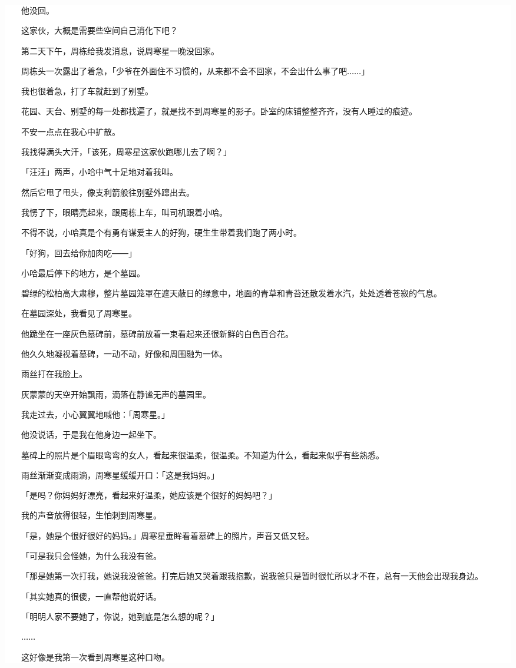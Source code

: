 &emsp;&emsp;他没回。  
  
&emsp;&emsp;这家伙，大概是需要些空间自己消化下吧？  
  
&emsp;&emsp;第二天下午，周栋给我发消息，说周寒星一晚没回家。  
  
&emsp;&emsp;周栋头一次露出了着急，「少爷在外面住不习惯的，从来都不会不回家，不会出什么事了吧……」  
  
&emsp;&emsp;我也很着急，打了车就赶到了别墅。  
  
&emsp;&emsp;花园、天台、别墅的每一处都找遍了，就是找不到周寒星的影子。卧室的床铺整整齐齐，没有人睡过的痕迹。  
  
&emsp;&emsp;不安一点点在我心中扩散。  
  
&emsp;&emsp;我找得满头大汗，「该死，周寒星这家伙跑哪儿去了啊？」  
  
&emsp;&emsp;「汪汪」两声，小哈中气十足地对着我叫。  
  
&emsp;&emsp;然后它甩了甩头，像支利箭般往别墅外蹿出去。  
  
&emsp;&emsp;我愣了下，眼睛亮起来，跟周栋上车，叫司机跟着小哈。  
  
&emsp;&emsp;不得不说，小哈真是个有勇有谋爱主人的好狗，硬生生带着我们跑了两小时。  
  
&emsp;&emsp;「好狗，回去给你加肉吃——」  
  
&emsp;&emsp;小哈最后停下的地方，是个墓园。  
  
&emsp;&emsp;碧绿的松柏高大肃穆，整片墓园笼罩在遮天蔽日的绿意中，地面的青草和青苔还散发着水汽，处处透着苍寂的气息。  
  
&emsp;&emsp;在墓园深处，我看见了周寒星。  
  
&emsp;&emsp;他跪坐在一座灰色墓碑前，墓碑前放着一束看起来还很新鲜的白色百合花。  
  
&emsp;&emsp;他久久地凝视着墓碑，一动不动，好像和周围融为一体。  
  
&emsp;&emsp;雨丝打在我脸上。  
  
&emsp;&emsp;灰蒙蒙的天空开始飘雨，滴落在静谧无声的墓园里。  
  
&emsp;&emsp;我走过去，小心翼翼地喊他：「周寒星。」  
  
&emsp;&emsp;他没说话，于是我在他身边一起坐下。  
  
&emsp;&emsp;墓碑上的照片是个眉眼弯弯的女人，看起来很温柔，很温柔。不知道为什么，看起来似乎有些熟悉。  
  
&emsp;&emsp;雨丝渐渐变成雨滴，周寒星缓缓开口：「这是我妈妈。」  
  
&emsp;&emsp;「是吗？你妈妈好漂亮，看起来好温柔，她应该是个很好的妈妈吧？」  
  
&emsp;&emsp;我的声音放得很轻，生怕刺到周寒星。  
  
&emsp;&emsp;「是，她是个很好很好的妈妈。」周寒星垂眸看着墓碑上的照片，声音又低又轻。  
  
&emsp;&emsp;「可是我只会怪她，为什么我没有爸。  
  
&emsp;&emsp;「那是她第一次打我，她说我没爸爸。打完后她又哭着跟我抱歉，说我爸只是暂时很忙所以才不在，总有一天他会出现我身边。  
  
&emsp;&emsp;「其实她真的很傻，一直帮他说好话。  
  
&emsp;&emsp;「明明人家不要她了，你说，她到底是怎么想的呢？」  
  
&emsp;&emsp;……  
  
&emsp;&emsp;这好像是我第一次看到周寒星这种口吻。  
  